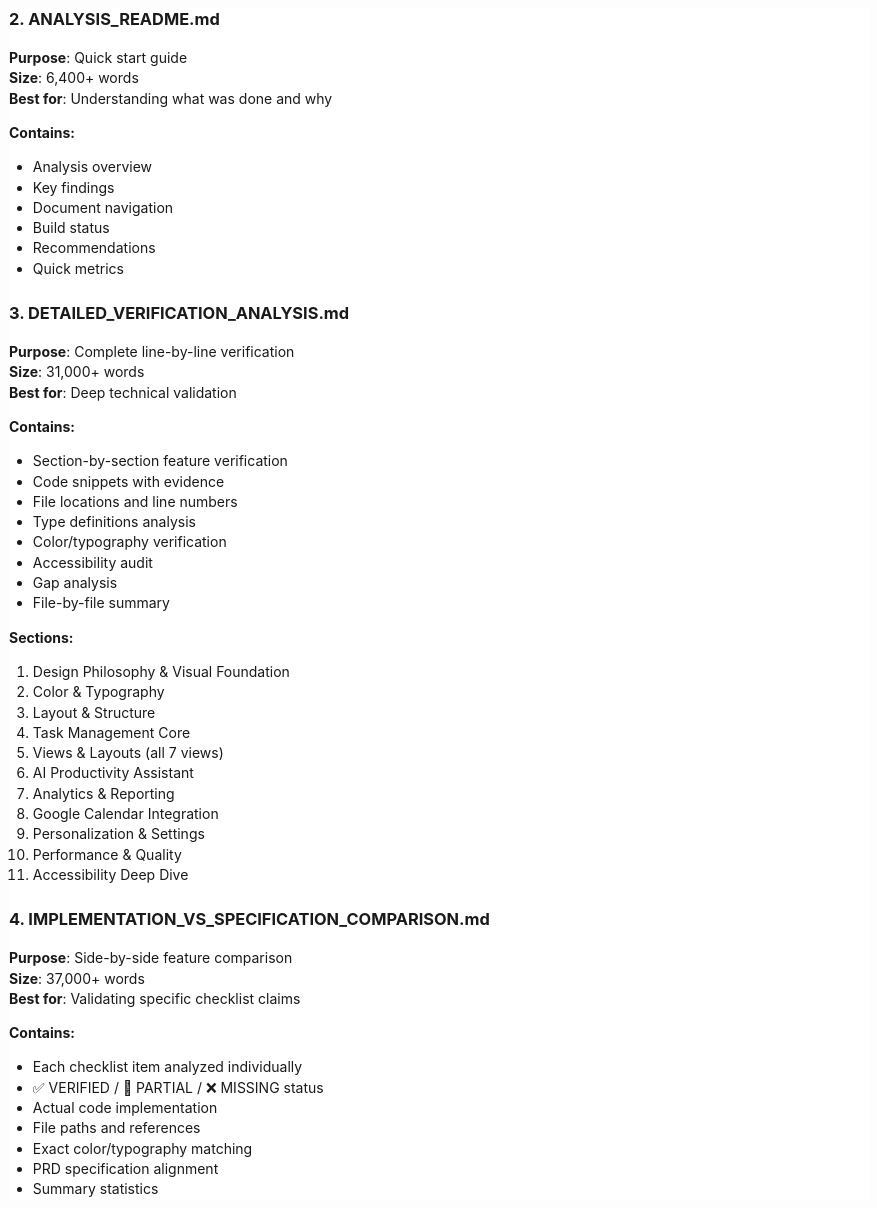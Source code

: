 ### 2. ANALYSIS_README.md
**Purpose**: Quick start guide  
**Size**: 6,400+ words  
**Best for**: Understanding what was done and why

**Contains:**
- Analysis overview
- Key findings
- Document navigation
- Build status
- Recommendations
- Quick metrics

### 3. DETAILED_VERIFICATION_ANALYSIS.md
**Purpose**: Complete line-by-line verification  
**Size**: 31,000+ words  
**Best for**: Deep technical validation

**Contains:**
- Section-by-section feature verification
- Code snippets with evidence
- File locations and line numbers
- Type definitions analysis
- Color/typography verification
- Accessibility audit
- Gap analysis
- File-by-file summary

**Sections:**
1. Design Philosophy & Visual Foundation
2. Color & Typography
3. Layout & Structure
4. Task Management Core
5. Views & Layouts (all 7 views)
6. AI Productivity Assistant
7. Analytics & Reporting
8. Google Calendar Integration
9. Personalization & Settings
10. Performance & Quality
11. Accessibility Deep Dive

### 4. IMPLEMENTATION_VS_SPECIFICATION_COMPARISON.md
**Purpose**: Side-by-side feature comparison  
**Size**: 37,000+ words  
**Best for**: Validating specific checklist claims

**Contains:**
- Each checklist item analyzed individually
- ✅ VERIFIED / 🔶 PARTIAL / ❌ MISSING status
- Actual code implementation
- File paths and references
- Exact color/typography matching
- PRD specification alignment
- Summary statistics
